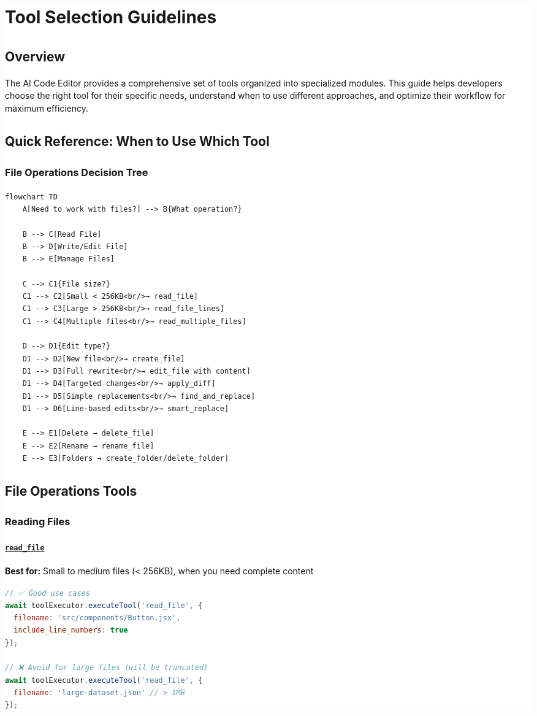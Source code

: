 # Tool Selection Guidelines

## Overview

The AI Code Editor provides a comprehensive set of tools organized into specialized modules. This guide helps developers choose the right tool for their specific needs, understand when to use different approaches, and optimize their workflow for maximum efficiency.

## Quick Reference: When to Use Which Tool

### File Operations Decision Tree

```mermaid
flowchart TD
    A[Need to work with files?] --> B{What operation?}
    
    B --> C[Read File]
    B --> D[Write/Edit File]
    B --> E[Manage Files]
    
    C --> C1{File size?}
    C1 --> C2[Small < 256KB<br/>→ read_file]
    C1 --> C3[Large > 256KB<br/>→ read_file_lines]
    C1 --> C4[Multiple files<br/>→ read_multiple_files]
    
    D --> D1{Edit type?}
    D1 --> D2[New file<br/>→ create_file]
    D1 --> D3[Full rewrite<br/>→ edit_file with content]
    D1 --> D4[Targeted changes<br/>→ apply_diff]
    D1 --> D5[Simple replacements<br/>→ find_and_replace]
    D1 --> D6[Line-based edits<br/>→ smart_replace]
    
    E --> E1[Delete → delete_file]
    E --> E2[Rename → rename_file]
    E --> E3[Folders → create_folder/delete_folder]
```

## File Operations Tools

### Reading Files

#### [`read_file`](../frontend/js/tools/file_operations/file_readers.js)
**Best for:** Small to medium files (< 256KB), when you need complete content

```javascript
// ✅ Good use cases
await toolExecutor.executeTool('read_file', {
  filename: 'src/components/Button.jsx',
  include_line_numbers: true
});

// ❌ Avoid for large files (will be truncated)
await toolExecutor.executeTool('read_file', {
  filename: 'large-dataset.json' // > 1MB
});
```
